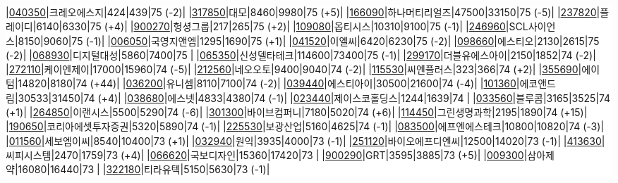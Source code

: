 |[040350](https://finance.daum.net/quotes/A040350)|크레오에스지|424|439|75 (-2)|
|[317850](https://finance.daum.net/quotes/A317850)|대모|8460|9980|75 (+5)|
|[166090](https://finance.daum.net/quotes/A166090)|하나머티리얼즈|47500|33150|75 (-5)|
|[237820](https://finance.daum.net/quotes/A237820)|플레이디|6140|6330|75 (+4)|
|[900270](https://finance.daum.net/quotes/A900270)|헝셩그룹|217|265|75 (+2)|
|[109080](https://finance.daum.net/quotes/A109080)|옵티시스|10310|9100|75 (-1)|
|[246960](https://finance.daum.net/quotes/A246960)|SCL사이언스|8150|9060|75 (-1)|
|[006050](https://finance.daum.net/quotes/A006050)|국영지앤엠|1295|1690|75 (+1)|
|[041520](https://finance.daum.net/quotes/A041520)|이엘씨|6420|6230|75 (-2)|
|[098660](https://finance.daum.net/quotes/A098660)|에스티오|2130|2615|75 (-2)|
|[068930](https://finance.daum.net/quotes/A068930)|디지털대성|5860|7400|75 |
|[065350](https://finance.daum.net/quotes/A065350)|신성델타테크|114600|73400|75 (-1)|
|[299170](https://finance.daum.net/quotes/A299170)|더블유에스아이|2150|1852|74 (-2)|
|[272110](https://finance.daum.net/quotes/A272110)|케이엔제이|17000|15960|74 (-5)|
|[212560](https://finance.daum.net/quotes/A212560)|네오오토|9400|9040|74 (-2)|
|[115530](https://finance.daum.net/quotes/A115530)|씨엔플러스|323|366|74 (+2)|
|[355690](https://finance.daum.net/quotes/A355690)|에이텀|14820|8180|74 (+44)|
|[036200](https://finance.daum.net/quotes/A036200)|유니셈|8110|7100|74 (-2)|
|[039440](https://finance.daum.net/quotes/A039440)|에스티아이|30500|21600|74 (-4)|
|[101360](https://finance.daum.net/quotes/A101360)|에코앤드림|30533|31450|74 (+4)|
|[038680](https://finance.daum.net/quotes/A038680)|에스넷|4833|4380|74 (-1)|
|[023440](https://finance.daum.net/quotes/A023440)|제이스코홀딩스|1244|1639|74 |
|[033560](https://finance.daum.net/quotes/A033560)|블루콤|3165|3525|74 (+1)|
|[264850](https://finance.daum.net/quotes/A264850)|이랜시스|5500|5290|74 (-6)|
|[301300](https://finance.daum.net/quotes/A301300)|바이브컴퍼니|7180|5020|74 (+6)|
|[114450](https://finance.daum.net/quotes/A114450)|그린생명과학|2195|1890|74 (+15)|
|[190650](https://finance.daum.net/quotes/A190650)|코리아에셋투자증권|5320|5890|74 (-1)|
|[225530](https://finance.daum.net/quotes/A225530)|보광산업|5160|4625|74 (-1)|
|[083500](https://finance.daum.net/quotes/A083500)|에프엔에스테크|10800|10820|74 (-3)|
|[011560](https://finance.daum.net/quotes/A011560)|세보엠이씨|8540|10400|73 (+1)|
|[032940](https://finance.daum.net/quotes/A032940)|원익|3935|4000|73 (-1)|
|[251120](https://finance.daum.net/quotes/A251120)|바이오에프디엔씨|12500|14020|73 (-1)|
|[413630](https://finance.daum.net/quotes/A413630)|씨피시스템|2470|1759|73 (+4)|
|[066620](https://finance.daum.net/quotes/A066620)|국보디자인|15360|17420|73 |
|[900290](https://finance.daum.net/quotes/A900290)|GRT|3595|3885|73 (+5)|
|[009300](https://finance.daum.net/quotes/A009300)|삼아제약|16080|16440|73 |
|[322180](https://finance.daum.net/quotes/A322180)|티라유텍|5150|5630|73 (-1)|
